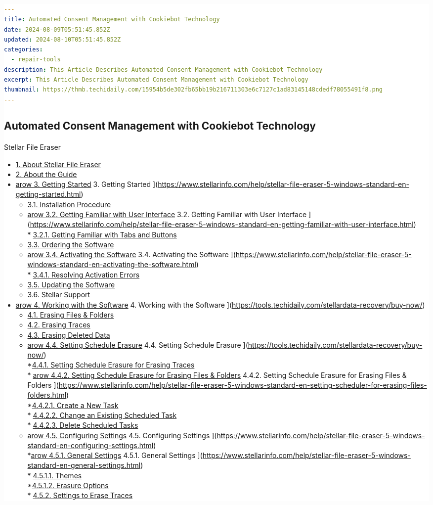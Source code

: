 ```yaml
---
title: Automated Consent Management with Cookiebot Technology
date: 2024-08-09T05:51:45.852Z
updated: 2024-08-10T05:51:45.852Z
categories:
  - repair-tools
description: This Article Describes Automated Consent Management with Cookiebot Technology
excerpt: This Article Describes Automated Consent Management with Cookiebot Technology
thumbnail: https://thmb.techidaily.com/15954b5de302fb65bb19b216711303e6c7127c1ad83145148cdedf78055491f8.png
---
```


## Automated Consent Management with Cookiebot Technology

Stellar File Eraser

* [1. About Stellar File Eraser](https://tools.techidaily.com/stellardata-recovery/buy-now/)
* [2. About the Guide](https://tools.techidaily.com/stellardata-recovery/buy-now/)
* [arow 3. Getting Started](https://www.stellarinfo.com/help/public/frontEnd/onlinehelp/images/arow.png) 3\. Getting Started ](https://www.stellarinfo.com/help/stellar-file-eraser-5-windows-standard-en-getting-started.html)  
  * [3.1. Installation Procedure](https://tools.techidaily.com/stellardata-recovery/buy-now/)  
  * [arow 3.2. Getting Familiar with User Interface](https://www.stellarinfo.com/help/public/frontEnd/onlinehelp/images/arow.png) 3.2\. Getting Familiar with User Interface ](https://www.stellarinfo.com/help/stellar-file-eraser-5-windows-standard-en-getting-familiar-with-user-interface.html)  
         * [3.2.1. Getting Familiar with Tabs and Buttons](https://tools.techidaily.com/stellardata-recovery/buy-now/)  
  * [3.3. Ordering the Software](https://tools.techidaily.com/stellardata-recovery/buy-now/)  
  * [arow 3.4. Activating the Software](https://www.stellarinfo.com/help/public/frontEnd/onlinehelp/images/arow.png) 3.4\. Activating the Software ](https://www.stellarinfo.com/help/stellar-file-eraser-5-windows-standard-en-activating-the-software.html)  
         * [3.4.1. Resolving Activation Errors](https://tools.techidaily.com/stellardata-recovery/buy-now/)  
  * [3.5. Updating the Software](https://tools.techidaily.com/stellardata-recovery/buy-now/)  
  * [3.6. Stellar Support](https://tools.techidaily.com/stellardata-recovery/buy-now/)
* [arow 4. Working with the Software](https://www.stellarinfo.com/help/public/frontEnd/onlinehelp/images/arow.png) 4\. Working with the Software ](https://tools.techidaily.com/stellardata-recovery/buy-now/)  
  * [4.1. Erasing Files & Folders](https://tools.techidaily.com/stellardata-recovery/buy-now/)  
  * [4.2. Erasing Traces](https://tools.techidaily.com/stellardata-recovery/buy-now/)  
  * [4.3. Erasing Deleted Data](https://tools.techidaily.com/stellardata-recovery/buy-now/)  
  * [arow 4.4. Setting Schedule Erasure](https://www.stellarinfo.com/help/public/frontEnd/onlinehelp/images/arow.png) 4.4\. Setting Schedule Erasure ](https://tools.techidaily.com/stellardata-recovery/buy-now/)  
         *[4.4.1. Setting Schedule Erasure for Erasing Traces](https://tools.techidaily.com/stellardata-recovery/buy-now/)  
         * [arow 4.4.2. Setting Schedule Erasure for Erasing Files & Folders](https://www.stellarinfo.com/help/public/frontEnd/onlinehelp/images/arow.png) 4.4.2\. Setting Schedule Erasure for Erasing Files & Folders ](https://www.stellarinfo.com/help/stellar-file-eraser-5-windows-standard-en-setting-scheduler-for-erasing-files-folders.html)  
                  *[4.4.2.1. Create a New Task](https://tools.techidaily.com/stellardata-recovery/buy-now/)  
                  * [4.4.2.2. Change an Existing Scheduled Task](https://tools.techidaily.com/stellardata-recovery/buy-now/)  
                  * [4.4.2.3. Delete Scheduled Tasks](https://tools.techidaily.com/stellardata-recovery/buy-now/)  
  * [arow 4.5. Configuring Settings](https://www.stellarinfo.com/help/public/frontEnd/onlinehelp/images/arow.png) 4.5\. Configuring Settings ](https://www.stellarinfo.com/help/stellar-file-eraser-5-windows-standard-en-configuring-settings.html)  
         *[arow 4.5.1. General Settings](https://www.stellarinfo.com/help/public/frontEnd/onlinehelp/images/arow.png) 4.5.1\. General Settings ](https://www.stellarinfo.com/help/stellar-file-eraser-5-windows-standard-en-general-settings.html)  
                  * [4.5.1.1. Themes](https://tools.techidaily.com/stellardata-recovery/buy-now/)  
                  *[4.5.1.2. Erasure Options](https://tools.techidaily.com/stellardata-recovery/buy-now/)  
         * [4.5.2. Settings to Erase Traces](https://tools.techidaily.com/stellardata-recovery/buy-now/)  